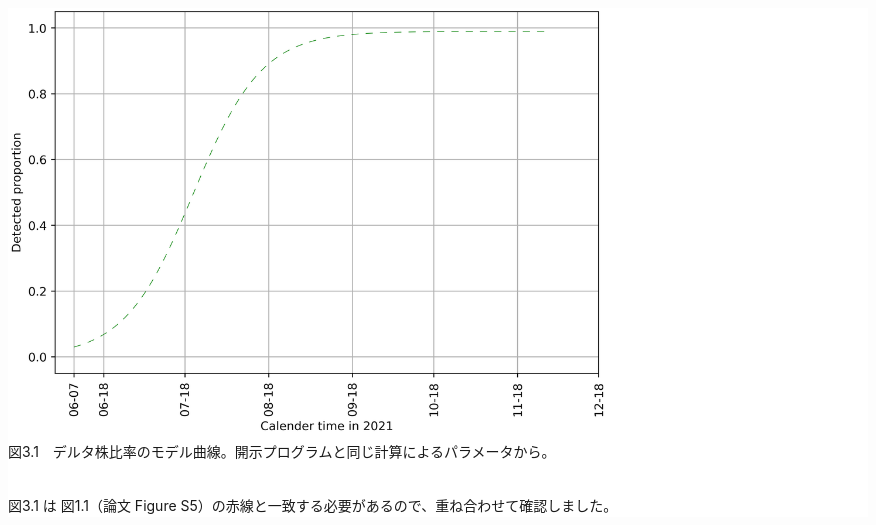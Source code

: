 <a href="https://raw.githubusercontent.com/sarkov28/storage/master/2023-10_Nishiura_Scientific_Reports/document11/Figure3_1.png"><img src="https://raw.githubusercontent.com/sarkov28/storage/master/2023-10_Nishiura_Scientific_Reports/document11/Figure3_1.png" width="600px" alt="図3.1　デルタ株比率のモデル曲線。開示プログラムと同じ計算によるパラメータから。"></a><br>
図3.1　デルタ株比率のモデル曲線。開示プログラムと同じ計算によるパラメータから。<br>
<br>

図3.1 は 図1.1（論文 Figure S5）の赤線と一致する必要があるので、重ね合わせて確認しました。
